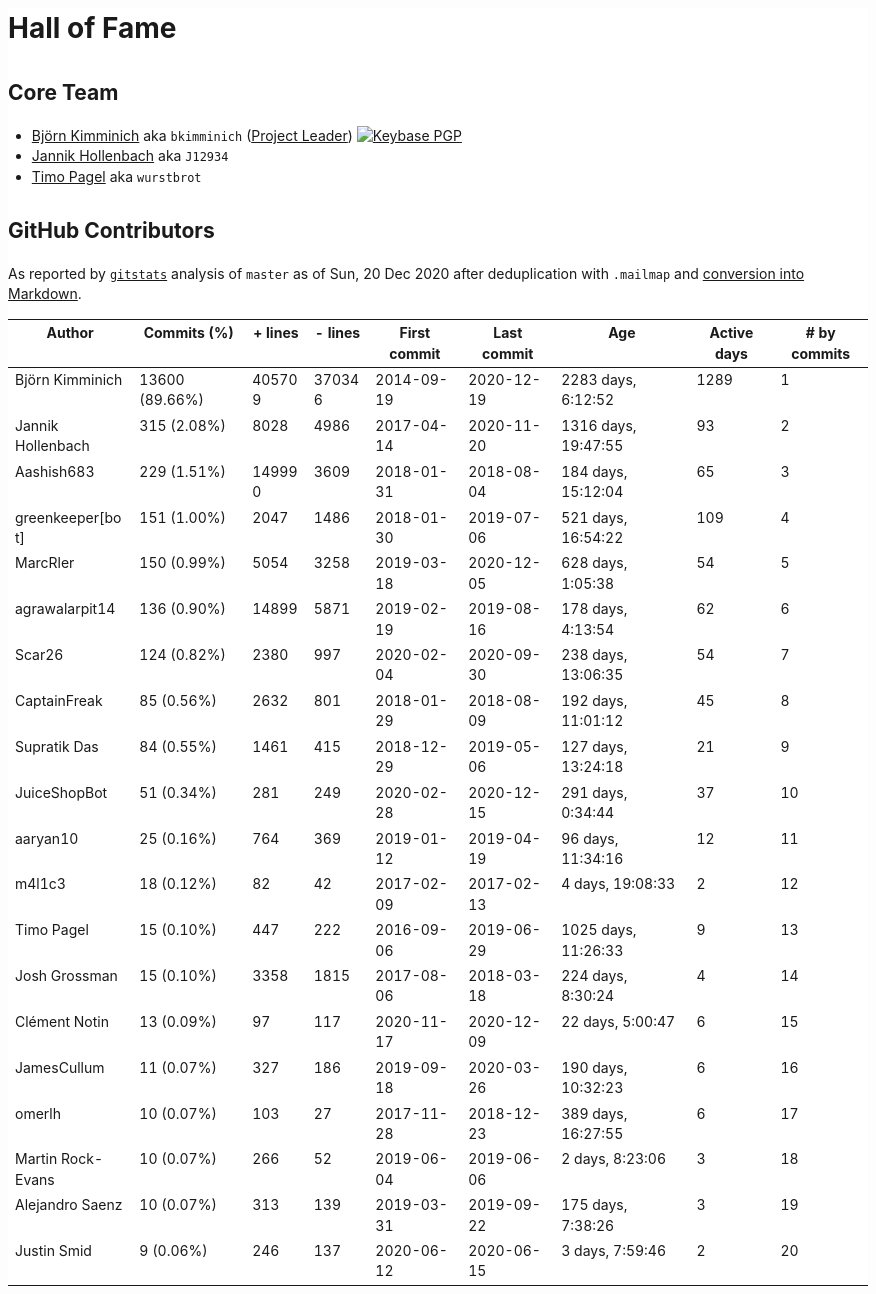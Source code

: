 # Hall of Fame

## Core Team

- [Björn Kimminich](https://github.com/bkimminich) aka `bkimminich`
  ([Project Leader](https://www.owasp.org/index.php/Projects/Project_Leader_Responsibilities))
  [![Keybase PGP](https://img.shields.io/keybase/pgp/bkimminich)](https://keybase.io/bkimminich)
- [Jannik Hollenbach](https://github.com/J12934) aka `J12934`
- [Timo Pagel](https://github.com/wurstbrot) aka `wurstbrot`

## GitHub Contributors

As reported by [`gitstats`](http://gitstats.sourceforge.net/) analysis
of `master` as of Sun, 20 Dec 2020 after deduplication with `.mailmap`
and
[conversion into Markdown](https://jmalarcon.github.io/markdowntables/).

|Author|Commits (%)|+ lines|- lines|First commit|Last commit|Age|Active days|# by commits|
|--- |--- |--- |--- |--- |--- |--- |--- |--- |
|Björn Kimminich|13600 (89.66%)|405709|370346|2014-09-19|2020-12-19|2283 days, 6:12:52|1289|1|
|Jannik Hollenbach|315 (2.08%)|8028|4986|2017-04-14|2020-11-20|1316 days, 19:47:55|93|2|
|Aashish683|229 (1.51%)|149990|3609|2018-01-31|2018-08-04|184 days, 15:12:04|65|3|
|greenkeeper\[bot\]|151 (1.00%)|2047|1486|2018-01-30|2019-07-06|521 days, 16:54:22|109|4|
|MarcRler|150 (0.99%)|5054|3258|2019-03-18|2020-12-05|628 days, 1:05:38|54|5|
|agrawalarpit14|136 (0.90%)|14899|5871|2019-02-19|2019-08-16|178 days, 4:13:54|62|6|
|Scar26|124 (0.82%)|2380|997|2020-02-04|2020-09-30|238 days, 13:06:35|54|7|
|CaptainFreak|85 (0.56%)|2632|801|2018-01-29|2018-08-09|192 days, 11:01:12|45|8|
|Supratik Das|84 (0.55%)|1461|415|2018-12-29|2019-05-06|127 days, 13:24:18|21|9|
|JuiceShopBot|51 (0.34%)|281|249|2020-02-28|2020-12-15|291 days, 0:34:44|37|10|
|aaryan10|25 (0.16%)|764|369|2019-01-12|2019-04-19|96 days, 11:34:16|12|11|
|m4l1c3|18 (0.12%)|82|42|2017-02-09|2017-02-13|4 days, 19:08:33|2|12|
|Timo Pagel|15 (0.10%)|447|222|2016-09-06|2019-06-29|1025 days, 11:26:33|9|13|
|Josh Grossman|15 (0.10%)|3358|1815|2017-08-06|2018-03-18|224 days, 8:30:24|4|14|
|Clément Notin|13 (0.09%)|97|117|2020-11-17|2020-12-09|22 days, 5:00:47|6|15|
|JamesCullum|11 (0.07%)|327|186|2019-09-18|2020-03-26|190 days, 10:32:23|6|16|
|omerlh|10 (0.07%)|103|27|2017-11-28|2018-12-23|389 days, 16:27:55|6|17|
|Martin Rock-Evans|10 (0.07%)|266|52|2019-06-04|2019-06-06|2 days, 8:23:06|3|18|
|Alejandro Saenz|10 (0.07%)|313|139|2019-03-31|2019-09-22|175 days, 7:38:26|3|19|
|Justin Smid|9 (0.06%)|246|137|2020-06-12|2020-06-15|3 days, 7:59:46|2|20|
